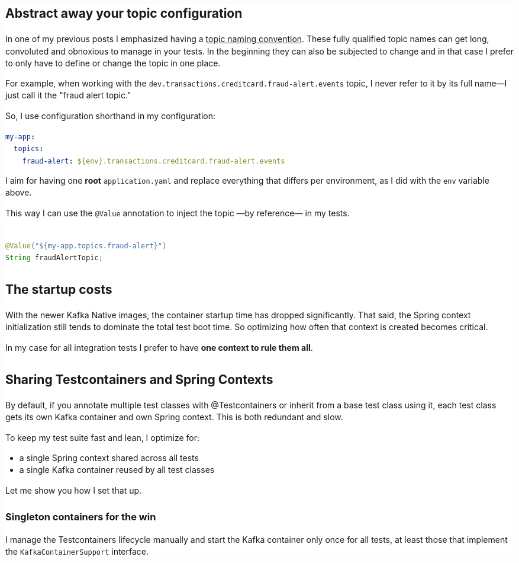 ## Abstract away your topic configuration

In one of my previous posts I emphasized having
a [topic naming convention](https://jonasg.io/posts/kafka-without-structure-is-just-kafka/#topic-naming-convention).
These fully qualified topic names can get long, convoluted and obnoxious to manage in your
tests. In the beginning they can also be subjected to change and in that case I prefer to
only have to define or change the topic in one place.

For example, when working with the `dev.transactions.creditcard.fraud-alert.events` topic,
I never refer to it by its full name—I just call it the "fraud alert topic."

So, I use configuration shorthand in my configuration:

```yaml
my-app:
  topics:
    fraud-alert: ${env}.transactions.creditcard.fraud-alert.events
```

I aim for having one **root** `application.yaml` and replace everything that differs per
environment, as I did with the `env` variable above.

This way I can use the `@Value` annotation to inject the topic —by reference— in my tests.

```java

@Value("${my-app.topics.fraud-alert}")
String fraudAlertTopic;
```

## The startup costs

With the newer Kafka Native images, the container startup time has dropped significantly.
That said, the Spring context initialization still tends to dominate the total test boot
time. So optimizing how often that context is created becomes critical.

In my case for all integration tests I prefer to have **one context to rule them all**.

## Sharing Testcontainers and Spring Contexts

By default, if you annotate multiple test classes with @Testcontainers or inherit from a
base test class using it, each test class gets its own Kafka container and own Spring
context. This is both redundant and slow.

To keep my test suite fast and lean, I optimize for:

- a single Spring context shared across all tests
- a single Kafka container reused by all test classes

Let me show you how I set that up.

### Singleton containers for the win

I manage the Testcontainers lifecycle manually and start the Kafka container only once for
all tests,
at least those that implement the `KafkaContainerSupport` interface.
